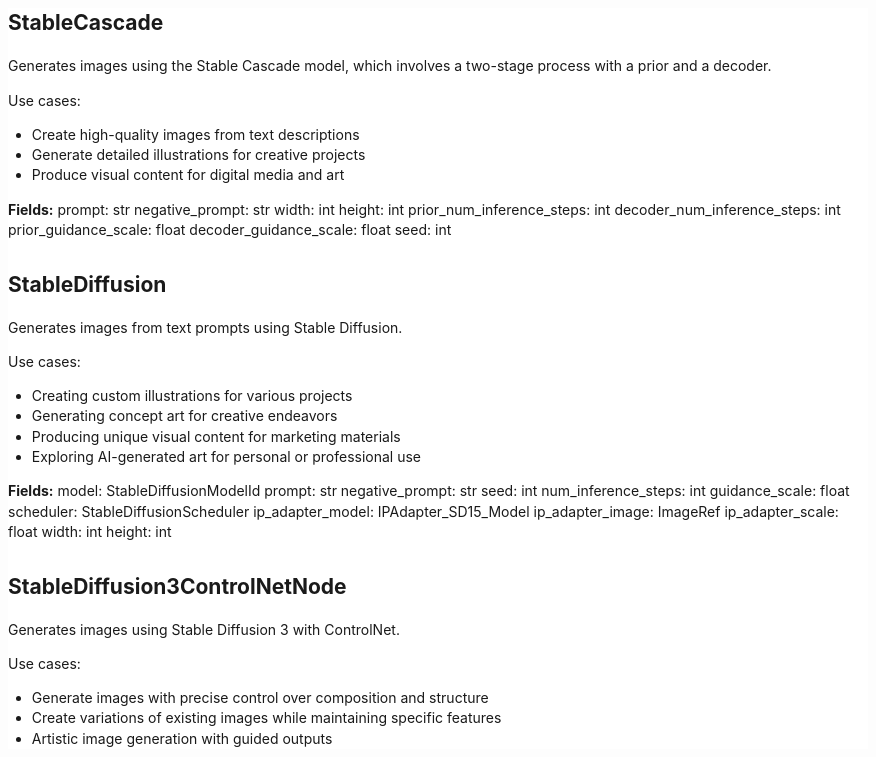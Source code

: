 ## StableCascade

Generates images using the Stable Cascade model, which involves a two-stage process with a prior and a decoder.

Use cases:
- Create high-quality images from text descriptions
- Generate detailed illustrations for creative projects
- Produce visual content for digital media and art

**Fields:**
prompt: str
negative_prompt: str
width: int
height: int
prior_num_inference_steps: int
decoder_num_inference_steps: int
prior_guidance_scale: float
decoder_guidance_scale: float
seed: int

## StableDiffusion

Generates images from text prompts using Stable Diffusion.

Use cases:
- Creating custom illustrations for various projects
- Generating concept art for creative endeavors
- Producing unique visual content for marketing materials
- Exploring AI-generated art for personal or professional use

**Fields:**
model: StableDiffusionModelId
prompt: str
negative_prompt: str
seed: int
num_inference_steps: int
guidance_scale: float
scheduler: StableDiffusionScheduler
ip_adapter_model: IPAdapter_SD15_Model
ip_adapter_image: ImageRef
ip_adapter_scale: float
width: int
height: int

## StableDiffusion3ControlNetNode

Generates images using Stable Diffusion 3 with ControlNet.

Use cases:
- Generate images with precise control over composition and structure
- Create variations of existing images while maintaining specific features
- Artistic image generation with guided outputs
